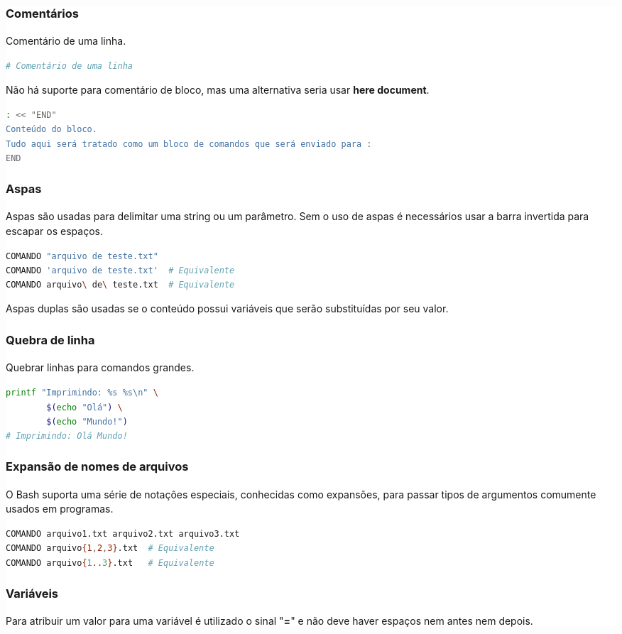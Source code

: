 ### Comentários

Comentário de uma linha.

```sh
# Comentário de uma linha
```

Não há suporte para comentário de bloco, mas uma alternativa seria usar **here document**.

```sh
: << "END"
Conteúdo do bloco.
Tudo aqui será tratado como um bloco de comandos que será enviado para :
END
```

### Aspas

Aspas são usadas para delimitar uma string ou um parâmetro. Sem o uso de aspas é necessários usar a barra invertida para escapar os espaços.

```sh
COMANDO "arquivo de teste.txt"
COMANDO 'arquivo de teste.txt'  # Equivalente
COMANDO arquivo\ de\ teste.txt  # Equivalente
```

Aspas duplas são usadas se o conteúdo possui variáveis que serão substituídas por seu valor.

### Quebra de linha

Quebrar linhas para comandos grandes.

```sh
printf "Imprimindo: %s %s\n" \
        $(echo "Olá") \
        $(echo "Mundo!")
# Imprimindo: Olá Mundo!
```

### Expansão de nomes de arquivos

O Bash suporta uma série de notações especiais, conhecidas como expansões, para passar tipos de argumentos comumente usados em programas.

```sh
COMANDO arquivo1.txt arquivo2.txt arquivo3.txt
COMANDO arquivo{1,2,3}.txt  # Equivalente
COMANDO arquivo{1..3}.txt   # Equivalente
```

### Variáveis

Para atribuir um valor para uma variável é utilizado o sinal "**=**" e não deve haver espaços nem antes nem depois.
